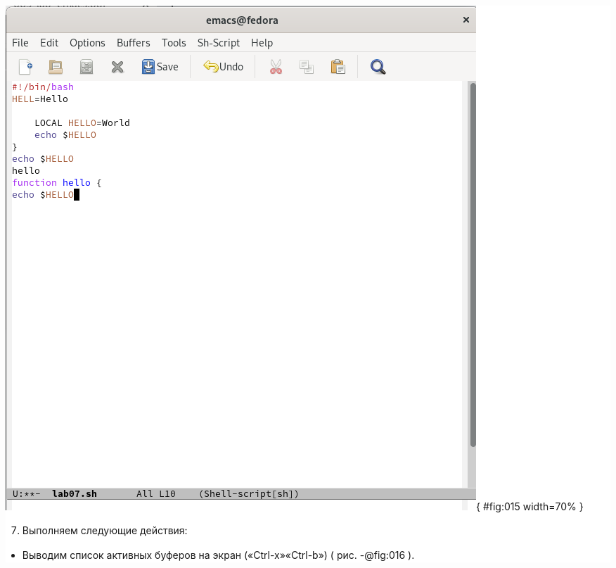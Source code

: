 ![Перемещение курсора](image/15.png){ #fig:015 width=70% }

7. Выполняем следующие действия: 

- Выводим список активных буферов на экран («Ctrl-x»«Ctrl-b») ( рис. -@fig:016 ).
